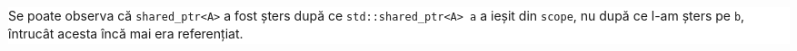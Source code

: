 Se poate observa că `shared_ptr<A>` a fost șters după ce `std::shared_ptr<A> a` a ieșit din `scope`, nu după ce l-am șters pe `b`, întrucât acesta încă mai era referențiat.